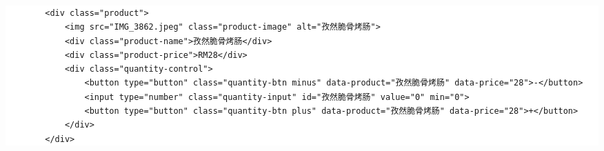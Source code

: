             <div class="product">
                <img src="IMG_3862.jpeg" class="product-image" alt="孜然脆骨烤肠">
                <div class="product-name">孜然脆骨烤肠</div>
                <div class="product-price">RM28</div>
                <div class="quantity-control">
                    <button type="button" class="quantity-btn minus" data-product="孜然脆骨烤肠" data-price="28">-</button>
                    <input type="number" class="quantity-input" id="孜然脆骨烤肠" value="0" min="0">
                    <button type="button" class="quantity-btn plus" data-product="孜然脆骨烤肠" data-price="28">+</button>
                </div>
            </div>
